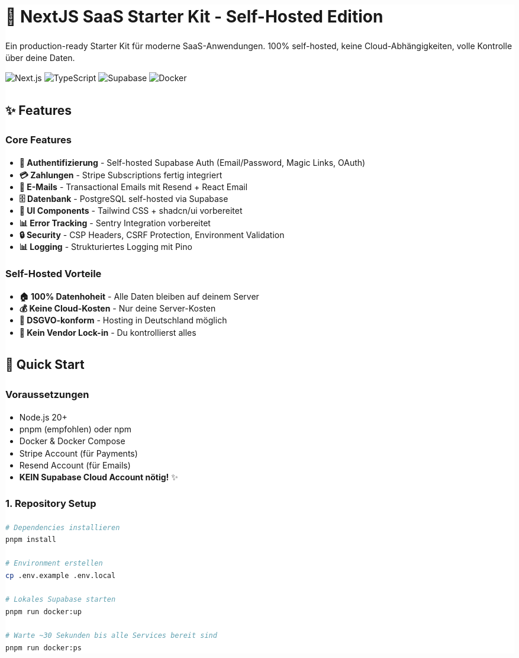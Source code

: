 # 🚀 NextJS SaaS Starter Kit - Self-Hosted Edition

Ein production-ready Starter Kit für moderne SaaS-Anwendungen. 100% self-hosted, keine Cloud-Abhängigkeiten, volle Kontrolle über deine Daten.

![Next.js](https://img.shields.io/badge/Next.js-15-black?style=flat-square&logo=next.js)
![TypeScript](https://img.shields.io/badge/TypeScript-5.0-blue?style=flat-square&logo=typescript)
![Supabase](https://img.shields.io/badge/Supabase-Self--Hosted-green?style=flat-square&logo=supabase)
![Docker](https://img.shields.io/badge/Docker-Ready-blue?style=flat-square&logo=docker)

## ✨ Features

### Core Features
- **🔐 Authentifizierung** - Self-hosted Supabase Auth (Email/Password, Magic Links, OAuth)
- **💳 Zahlungen** - Stripe Subscriptions fertig integriert
- **📧 E-Mails** - Transactional Emails mit Resend + React Email
- **🗄️ Datenbank** - PostgreSQL self-hosted via Supabase
- **🎨 UI Components** - Tailwind CSS + shadcn/ui vorbereitet
- **📊 Error Tracking** - Sentry Integration vorbereitet
- **🔒 Security** - CSP Headers, CSRF Protection, Environment Validation
- **📊 Logging** - Strukturiertes Logging mit Pino

### Self-Hosted Vorteile
- **🏠 100% Datenhoheit** - Alle Daten bleiben auf deinem Server
- **💰 Keine Cloud-Kosten** - Nur deine Server-Kosten
- **🔐 DSGVO-konform** - Hosting in Deutschland möglich
- **🚫 Kein Vendor Lock-in** - Du kontrollierst alles

## 🏁 Quick Start

### Voraussetzungen
- Node.js 20+
- pnpm (empfohlen) oder npm
- Docker & Docker Compose
- Stripe Account (für Payments)
- Resend Account (für Emails)
- **KEIN Supabase Cloud Account nötig!** ✨

### 1. Repository Setup

```bash
# Dependencies installieren
pnpm install

# Environment erstellen
cp .env.example .env.local

# Lokales Supabase starten
pnpm run docker:up

# Warte ~30 Sekunden bis alle Services bereit sind
pnpm run docker:ps
```
